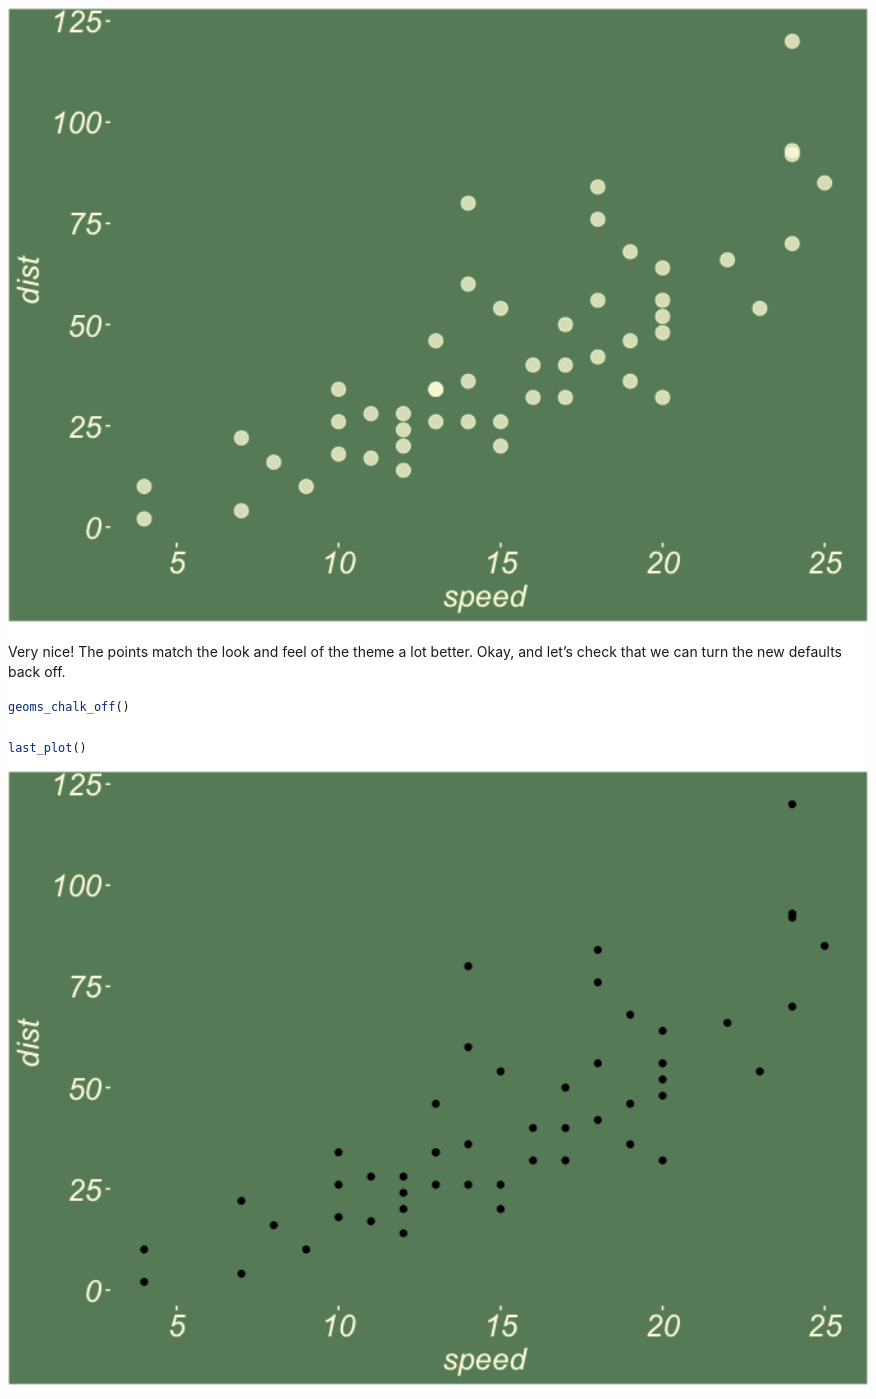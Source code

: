 <img src="man/figures/README-unnamed-chunk-5-1.png" width="100%" />

Very nice\! The points match the look and feel of the theme a lot
better. Okay, and let’s check that we can turn the new defaults back
off.

``` r
geoms_chalk_off()

last_plot() 
```

<img src="man/figures/README-unnamed-chunk-6-1.png" width="100%" />
